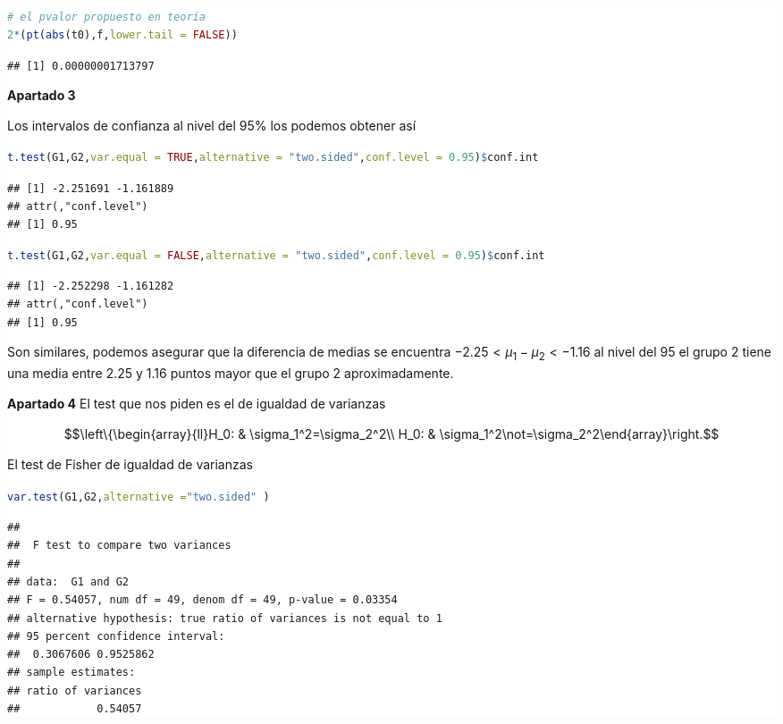 ```r
# el pvalor propuesto en teoría
2*(pt(abs(t0),f,lower.tail = FALSE))
```

```
## [1] 0.00000001713797
```



**Apartado 3**

Los intervalos de confianza al nivel del 95% los podemos obtener así



```r
t.test(G1,G2,var.equal = TRUE,alternative = "two.sided",conf.level = 0.95)$conf.int
```

```
## [1] -2.251691 -1.161889
## attr(,"conf.level")
## [1] 0.95
```

```r
t.test(G1,G2,var.equal = FALSE,alternative = "two.sided",conf.level = 0.95)$conf.int
```

```
## [1] -2.252298 -1.161282
## attr(,"conf.level")
## [1] 0.95
```


Son similares, podemos asegurar que   la diferencia de medias se encuentra $-2.25<\mu_1-\mu_2< -1.16$ al nivel del 95 el grupo 2 tiene una media entre 2.25 y 1.16 puntos mayor que el grupo 2 aproximadamente.


**Apartado 4**
El test que nos piden es el de igualdad de varianzas



$$\left\{\begin{array}{ll}H_0: & \sigma_1^2=\sigma_2^2\\
H_0: & \sigma_1^2\not=\sigma_2^2\end{array}\right.$$



El test de Fisher de igualdad de varianzas

```r
var.test(G1,G2,alternative ="two.sided" )
```

```
## 
## 	F test to compare two variances
## 
## data:  G1 and G2
## F = 0.54057, num df = 49, denom df = 49, p-value = 0.03354
## alternative hypothesis: true ratio of variances is not equal to 1
## 95 percent confidence interval:
##  0.3067606 0.9525862
## sample estimates:
## ratio of variances 
##            0.54057
```
